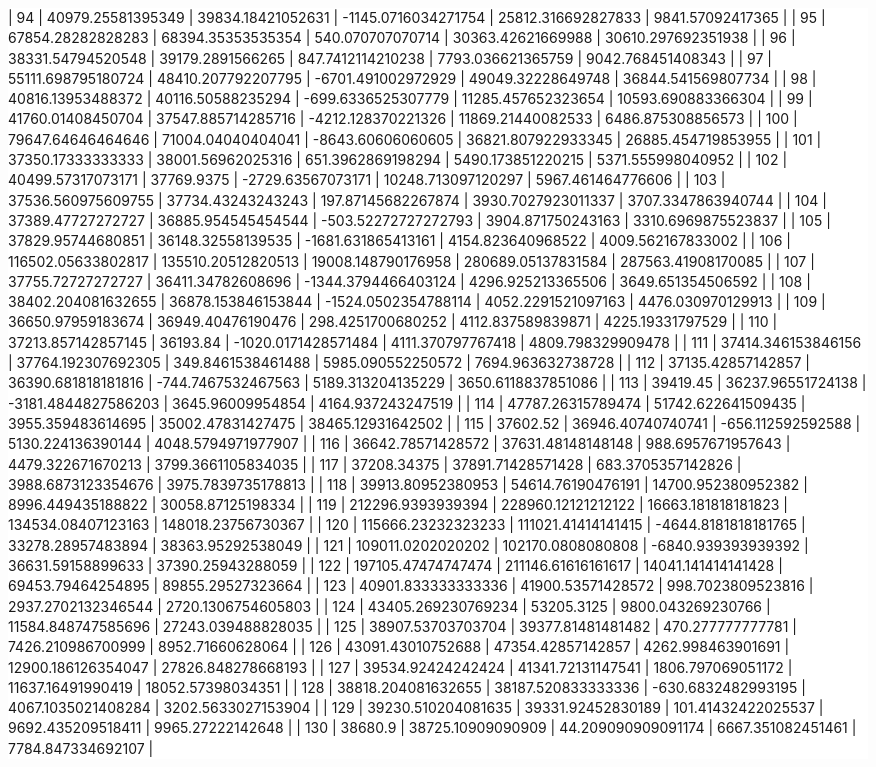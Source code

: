 | 94 | 40979.25581395349 | 39834.18421052631 | -1145.0716034271754 | 25812.316692827833 | 9841.57092417365 |
| 95 | 67854.28282828283 | 68394.35353535354 | 540.070707070714 | 30363.42621669988 | 30610.297692351938 |
| 96 | 38331.54794520548 | 39179.2891566265 | 847.7412114210238 | 7793.036621365759 | 9042.768451408343 |
| 97 | 55111.698795180724 | 48410.207792207795 | -6701.491002972929 | 49049.32228649748 | 36844.541569807734 |
| 98 | 40816.13953488372 | 40116.50588235294 | -699.6336525307779 | 11285.457652323654 | 10593.690883366304 |
| 99 | 41760.01408450704 | 37547.885714285716 | -4212.128370221326 | 11869.21440082533 | 6486.875308856573 |
| 100 | 79647.64646464646 | 71004.04040404041 | -8643.60606060605 | 36821.807922933345 | 26885.454719853955 |
| 101 | 37350.17333333333 | 38001.56962025316 | 651.3962869198294 | 5490.173851220215 | 5371.555998040952 |
| 102 | 40499.57317073171 | 37769.9375 | -2729.63567073171 | 10248.713097120297 | 5967.461464776606 |
| 103 | 37536.560975609755 | 37734.43243243243 | 197.87145682267874 | 3930.7027923011337 | 3707.3347863940744 |
| 104 | 37389.47727272727 | 36885.954545454544 | -503.52272727272793 | 3904.871750243163 | 3310.6969875523837 |
| 105 | 37829.95744680851 | 36148.32558139535 | -1681.631865413161 | 4154.823640968522 | 4009.562167833002 |
| 106 | 116502.05633802817 | 135510.20512820513 | 19008.148790176958 | 280689.05137831584 | 287563.41908170085 |
| 107 | 37755.72727272727 | 36411.34782608696 | -1344.3794466403124 | 4296.925213365506 | 3649.651354506592 |
| 108 | 38402.204081632655 | 36878.153846153844 | -1524.0502354788114 | 4052.2291521097163 | 4476.030970129913 |
| 109 | 36650.97959183674 | 36949.40476190476 | 298.4251700680252 | 4112.837589839871 | 4225.19331797529 |
| 110 | 37213.857142857145 | 36193.84 | -1020.0171428571484 | 4111.370797767418 | 4809.798329909478 |
| 111 | 37414.346153846156 | 37764.192307692305 | 349.8461538461488 | 5985.090552250572 | 7694.963632738728 |
| 112 | 37135.42857142857 | 36390.681818181816 | -744.7467532467563 | 5189.313204135229 | 3650.6118837851086 |
| 113 | 39419.45 | 36237.96551724138 | -3181.4844827586203 | 3645.96009954854 | 4164.937243247519 |
| 114 | 47787.26315789474 | 51742.622641509435 | 3955.359483614695 | 35002.47831427475 | 38465.12931642502 |
| 115 | 37602.52 | 36946.40740740741 | -656.112592592588 | 5130.224136390144 | 4048.5794971977907 |
| 116 | 36642.78571428572 | 37631.48148148148 | 988.6957671957643 | 4479.322671670213 | 3799.3661105834035 |
| 117 | 37208.34375 | 37891.71428571428 | 683.3705357142826 | 3988.6873123354676 | 3975.7839735178813 |
| 118 | 39913.80952380953 | 54614.76190476191 | 14700.952380952382 | 8996.449435188822 | 30058.87125198334 |
| 119 | 212296.9393939394 | 228960.12121212122 | 16663.181818181823 | 134534.08407123163 | 148018.23756730367 |
| 120 | 115666.23232323233 | 111021.41414141415 | -4644.8181818181765 | 33278.28957483894 | 38363.95292538049 |
| 121 | 109011.0202020202 | 102170.0808080808 | -6840.939393939392 | 36631.59158899633 | 37390.25943288059 |
| 122 | 197105.47474747474 | 211146.61616161617 | 14041.141414141428 | 69453.79464254895 | 89855.29527323664 |
| 123 | 40901.833333333336 | 41900.53571428572 | 998.7023809523816 | 2937.2702132346544 | 2720.1306754605803 |
| 124 | 43405.269230769234 | 53205.3125 | 9800.043269230766 | 11584.848747585696 | 27243.039488828035 |
| 125 | 38907.53703703704 | 39377.81481481482 | 470.277777777781 | 7426.210986700999 | 8952.71660628064 |
| 126 | 43091.43010752688 | 47354.42857142857 | 4262.998463901691 | 12900.186126354047 | 27826.848278668193 |
| 127 | 39534.92424242424 | 41341.72131147541 | 1806.797069051172 | 11637.16491990419 | 18052.57398034351 |
| 128 | 38818.204081632655 | 38187.520833333336 | -630.6832482993195 | 4067.1035021408284 | 3202.5633027153904 |
| 129 | 39230.510204081635 | 39331.92452830189 | 101.41432422025537 | 9692.435209518411 | 9965.27222142648 |
| 130 | 38680.9 | 38725.10909090909 | 44.209090909091174 | 6667.351082451461 | 7784.847334692107 |